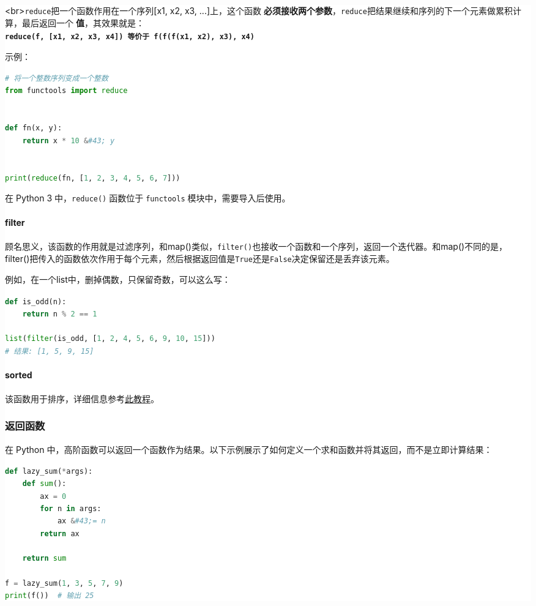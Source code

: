 &lt;br&gt;`reduce`把一个函数作用在一个序列[x1, x2, x3, ...]上，这个函数 **必须接收两个参数**，`reduce`把结果继续和序列的下一个元素做累积计算，最后返回一个 **值**，其效果就是：  
**`reduce(f, [x1, x2, x3, x4]) 等价于 f(f(f(x1, x2), x3), x4)`**

示例：

```python
# 将一个整数序列变成一个整数
from functools import reduce


def fn(x, y):
    return x * 10 &#43; y


print(reduce(fn, [1, 2, 3, 4, 5, 6, 7]))

```

在 Python 3 中，`reduce()` 函数位于 `functools` 模块中，需要导入后使用。

#### filter

顾名思义，该函数的作用就是过滤序列，和map()类似，`filter()`也接收一个函数和一个序列，返回一个迭代器。和map()不同的是，filter()把传入的函数依次作用于每个元素，然后根据返回值是`True`还是`False`决定保留还是丢弃该元素。

例如，在一个list中，删掉偶数，只保留奇数，可以这么写：

```python
def is_odd(n):
    return n % 2 == 1

list(filter(is_odd, [1, 2, 4, 5, 6, 9, 10, 15]))
# 结果: [1, 5, 9, 15]
```

#### sorted

该函数用于排序，详细信息参考[此教程](https://liaoxuefeng.com/books/python/functional/higher-order-function/sorted/index.html)。

### 返回函数

在 Python 中，高阶函数可以返回一个函数作为结果。以下示例展示了如何定义一个求和函数并将其返回，而不是立即计算结果：

```python
def lazy_sum(*args):
    def sum():
        ax = 0
        for n in args:
            ax &#43;= n
        return ax

    return sum

f = lazy_sum(1, 3, 5, 7, 9)
print(f())  # 输出 25

```
